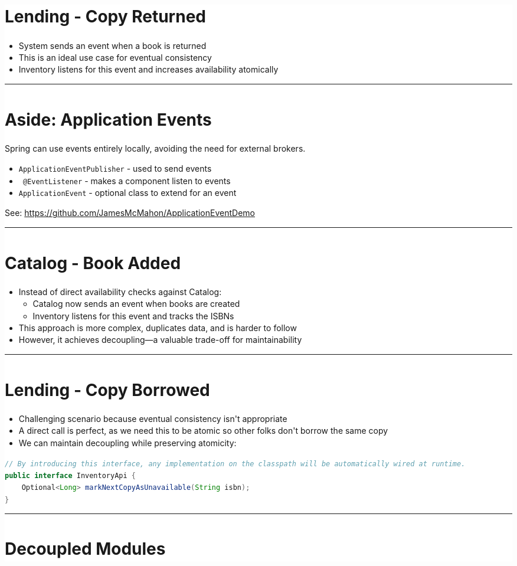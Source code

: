 # Lending - Copy Returned

- System sends an event when a book is returned
- This is an ideal use case for eventual consistency
- Inventory listens for this event and increases availability atomically

---

# Aside: Application Events

Spring can use events entirely locally, avoiding the need for external brokers.

- `ApplicationEventPublisher` - used to send events
- ` @EventListener` - makes a component listen to events
- `ApplicationEvent` - optional class to extend for an event

See:
https://github.com/JamesMcMahon/ApplicationEventDemo

---

# Catalog - Book Added

- Instead of direct availability checks against Catalog:
    - Catalog now sends an event when books are created
    - Inventory listens for this event and tracks the ISBNs
- This approach is more complex, duplicates data, and is harder to follow
- However, it achieves decoupling—a valuable trade-off for maintainability

---

# Lending - Copy Borrowed

- Challenging scenario because eventual consistency isn't appropriate
- A direct call is perfect, as we need this to be atomic so other folks don't borrow the same copy
- We can maintain decoupling while preserving atomicity:

```java 
// By introducing this interface, any implementation on the classpath will be automatically wired at runtime.
public interface InventoryApi {
    Optional<Long> markNextCopyAsUnavailable(String isbn);
}
```

---

# Decoupled Modules

[//]: # (Graph from v4-decoupled-modules)


[//]: # (run using `marp slide-deck.md -o slides.html --html -w`)
[//]: # (Graph from main HEAD README)
[//]: # (Graph from v3-spring-modules)